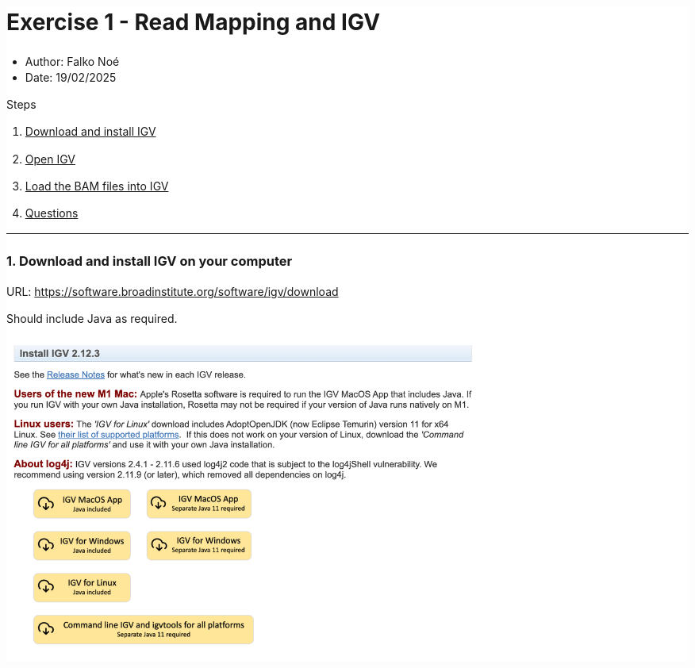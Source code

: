 # Exercise 1 - Read Mapping and IGV
- Author: Falko Noé
- Date: 19/02/2025

Steps

1. [Download and install IGV](#4-download-and-install-igv-on-your-computer)

2. [Open IGV](#5-open-igv)

3. [Load the BAM files into IGV](#6-load-the-bam-files-into-igv)

4. [Questions](#7-questions)

----

### 1. Download and install IGV on your computer 

URL: https://software.broadinstitute.org/software/igv/download 

Should include Java as required. 

<img src="screenshots/screenshot11.png" width="70%">
